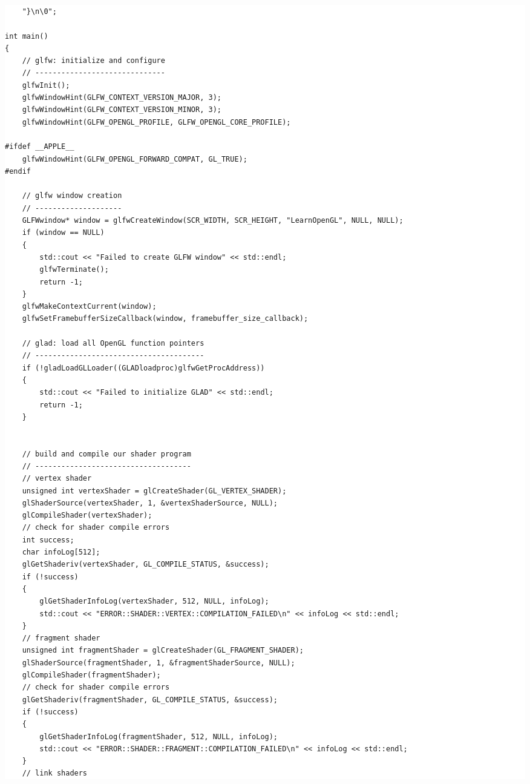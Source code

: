 ```
    "}\n\0";

int main()
{
    // glfw: initialize and configure
    // ------------------------------
    glfwInit();
    glfwWindowHint(GLFW_CONTEXT_VERSION_MAJOR, 3);
    glfwWindowHint(GLFW_CONTEXT_VERSION_MINOR, 3);
    glfwWindowHint(GLFW_OPENGL_PROFILE, GLFW_OPENGL_CORE_PROFILE);

#ifdef __APPLE__
    glfwWindowHint(GLFW_OPENGL_FORWARD_COMPAT, GL_TRUE);
#endif

    // glfw window creation
    // --------------------
    GLFWwindow* window = glfwCreateWindow(SCR_WIDTH, SCR_HEIGHT, "LearnOpenGL", NULL, NULL);
    if (window == NULL)
    {
        std::cout << "Failed to create GLFW window" << std::endl;
        glfwTerminate();
        return -1;
    }
    glfwMakeContextCurrent(window);
    glfwSetFramebufferSizeCallback(window, framebuffer_size_callback);

    // glad: load all OpenGL function pointers
    // ---------------------------------------
    if (!gladLoadGLLoader((GLADloadproc)glfwGetProcAddress))
    {
        std::cout << "Failed to initialize GLAD" << std::endl;
        return -1;
    }


    // build and compile our shader program
    // ------------------------------------
    // vertex shader
    unsigned int vertexShader = glCreateShader(GL_VERTEX_SHADER);
    glShaderSource(vertexShader, 1, &vertexShaderSource, NULL);
    glCompileShader(vertexShader);
    // check for shader compile errors
    int success;
    char infoLog[512];
    glGetShaderiv(vertexShader, GL_COMPILE_STATUS, &success);
    if (!success)
    {
        glGetShaderInfoLog(vertexShader, 512, NULL, infoLog);
        std::cout << "ERROR::SHADER::VERTEX::COMPILATION_FAILED\n" << infoLog << std::endl;
    }
    // fragment shader
    unsigned int fragmentShader = glCreateShader(GL_FRAGMENT_SHADER);
    glShaderSource(fragmentShader, 1, &fragmentShaderSource, NULL);
    glCompileShader(fragmentShader);
    // check for shader compile errors
    glGetShaderiv(fragmentShader, GL_COMPILE_STATUS, &success);
    if (!success)
    {
        glGetShaderInfoLog(fragmentShader, 512, NULL, infoLog);
        std::cout << "ERROR::SHADER::FRAGMENT::COMPILATION_FAILED\n" << infoLog << std::endl;
    }
    // link shaders
```